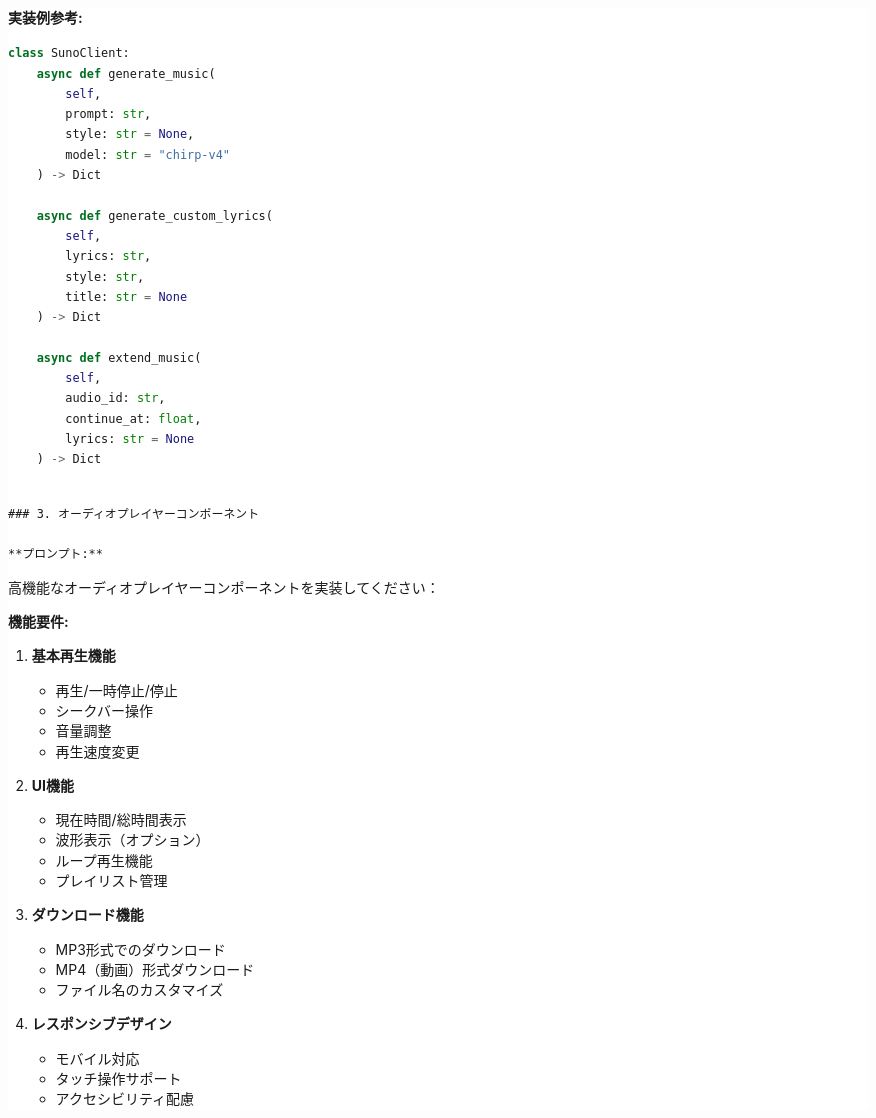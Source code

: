 **実装例参考:**
```python
class SunoClient:
    async def generate_music(
        self, 
        prompt: str, 
        style: str = None,
        model: str = "chirp-v4"
    ) -> Dict
    
    async def generate_custom_lyrics(
        self,
        lyrics: str,
        style: str,
        title: str = None
    ) -> Dict
    
    async def extend_music(
        self,
        audio_id: str,
        continue_at: float,
        lyrics: str = None
    ) -> Dict
```
```

### 3. オーディオプレイヤーコンポーネント

**プロンプト:**
```
高機能なオーディオプレイヤーコンポーネントを実装してください：

**機能要件:**
1. **基本再生機能**
   - 再生/一時停止/停止
   - シークバー操作
   - 音量調整
   - 再生速度変更

2. **UI機能**
   - 現在時間/総時間表示
   - 波形表示（オプション）
   - ループ再生機能
   - プレイリスト管理

3. **ダウンロード機能**
   - MP3形式でのダウンロード
   - MP4（動画）形式ダウンロード
   - ファイル名のカスタマイズ

4. **レスポンシブデザイン**
   - モバイル対応
   - タッチ操作サポート
   - アクセシビリティ配慮
